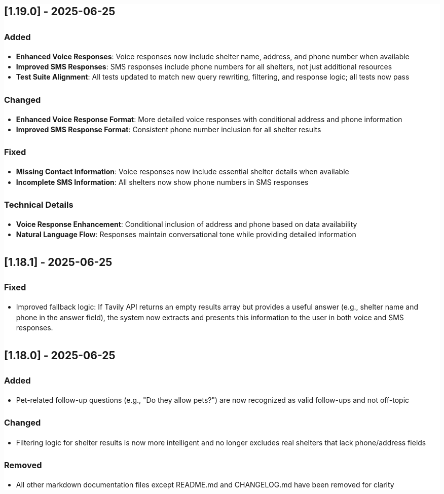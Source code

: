 ## [1.19.0] - 2025-06-25

### Added
- **Enhanced Voice Responses**: Voice responses now include shelter name, address, and phone number when available
- **Improved SMS Responses**: SMS responses include phone numbers for all shelters, not just additional resources
- **Test Suite Alignment**: All tests updated to match new query rewriting, filtering, and response logic; all tests now pass

### Changed
- **Enhanced Voice Response Format**: More detailed voice responses with conditional address and phone information
- **Improved SMS Response Format**: Consistent phone number inclusion for all shelter results

### Fixed
- **Missing Contact Information**: Voice responses now include essential shelter details when available
- **Incomplete SMS Information**: All shelters now show phone numbers in SMS responses

### Technical Details
- **Voice Response Enhancement**: Conditional inclusion of address and phone based on data availability
- **Natural Language Flow**: Responses maintain conversational tone while providing detailed information

## [1.18.1] - 2025-06-25

### Fixed
- Improved fallback logic: If Tavily API returns an empty results array but provides a useful answer (e.g., shelter name and phone in the answer field), the system now extracts and presents this information to the user in both voice and SMS responses.

## [1.18.0] - 2025-06-25

### Added
- Pet-related follow-up questions (e.g., "Do they allow pets?") are now recognized as valid follow-ups and not off-topic

### Changed
- Filtering logic for shelter results is now more intelligent and no longer excludes real shelters that lack phone/address fields

### Removed
- All other markdown documentation files except README.md and CHANGELOG.md have been removed for clarity
